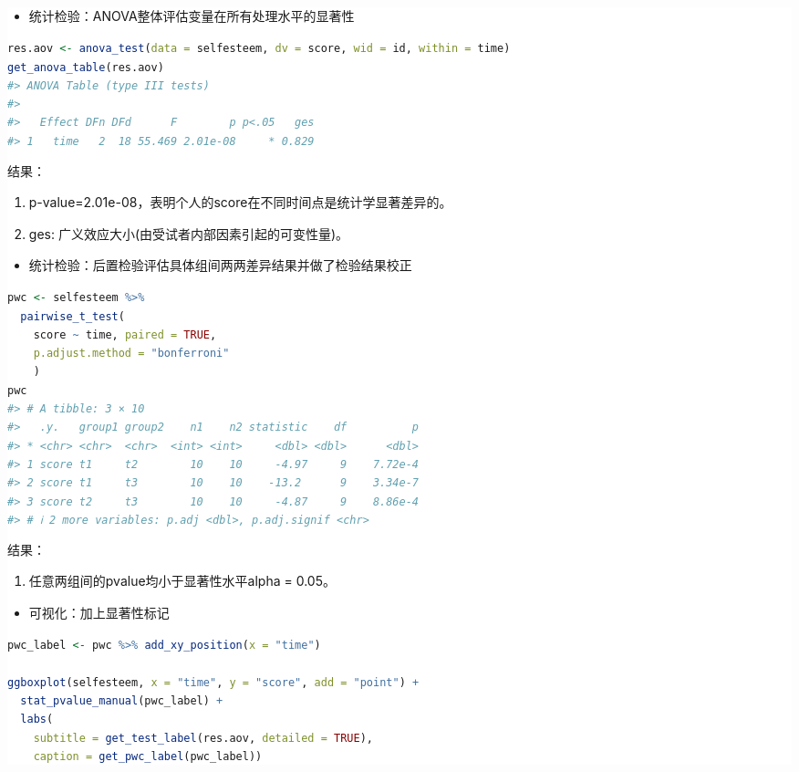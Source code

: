 + 统计检验：ANOVA整体评估变量在所有处理水平的显著性


```r
res.aov <- anova_test(data = selfesteem, dv = score, wid = id, within = time)
get_anova_table(res.aov)
#> ANOVA Table (type III tests)
#> 
#>   Effect DFn DFd      F        p p<.05   ges
#> 1   time   2  18 55.469 2.01e-08     * 0.829
```

结果：

1. p-value=2.01e-08，表明个人的score在不同时间点是统计学显著差异的。

2. ges: 广义效应大小(由受试者内部因素引起的可变性量)。


+ 统计检验：后置检验评估具体组间两两差异结果并做了检验结果校正


```r
pwc <- selfesteem %>%
  pairwise_t_test(
    score ~ time, paired = TRUE,
    p.adjust.method = "bonferroni"
    )
pwc
#> # A tibble: 3 × 10
#>   .y.   group1 group2    n1    n2 statistic    df          p
#> * <chr> <chr>  <chr>  <int> <int>     <dbl> <dbl>      <dbl>
#> 1 score t1     t2        10    10     -4.97     9    7.72e-4
#> 2 score t1     t3        10    10    -13.2      9    3.34e-7
#> 3 score t2     t3        10    10     -4.87     9    8.86e-4
#> # ℹ 2 more variables: p.adj <dbl>, p.adj.signif <chr>
```

结果：

1. 任意两组间的pvalue均小于显著性水平alpha = 0.05。


+ 可视化：加上显著性标记

```r
pwc_label <- pwc %>% add_xy_position(x = "time")

ggboxplot(selfesteem, x = "time", y = "score", add = "point") + 
  stat_pvalue_manual(pwc_label) +
  labs(
    subtitle = get_test_label(res.aov, detailed = TRUE),
    caption = get_pwc_label(pwc_label))
```
